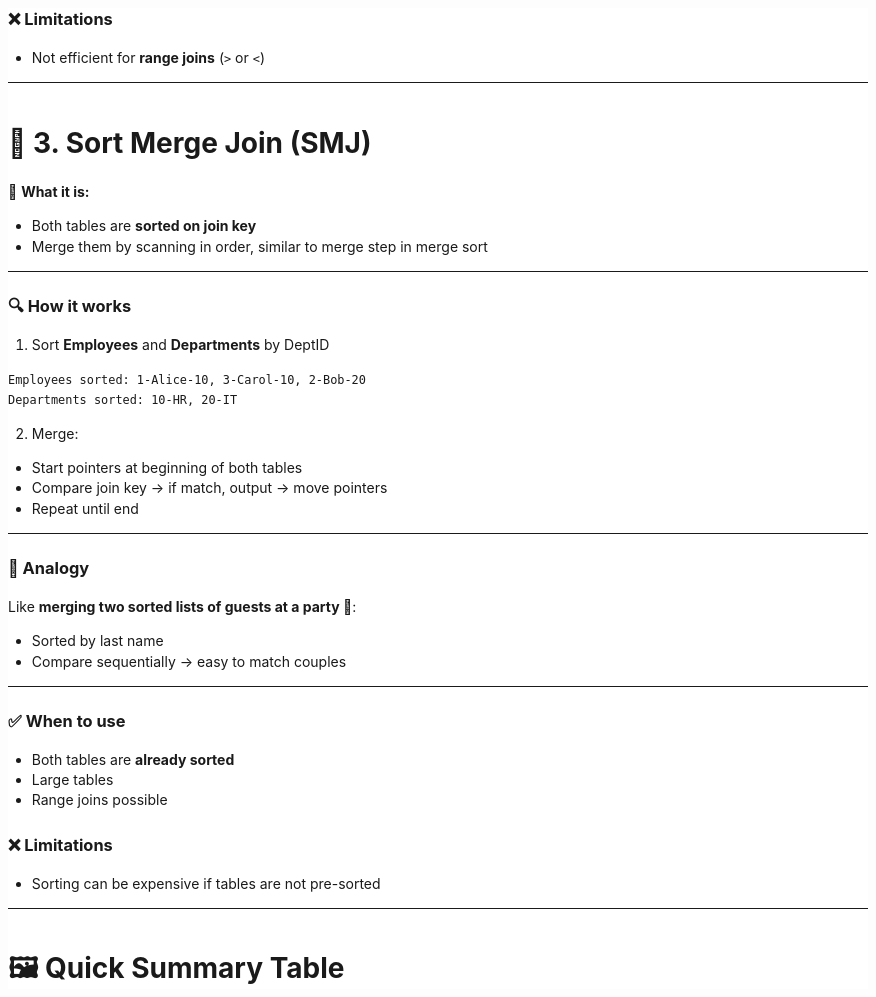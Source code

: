 ### ❌ Limitations

* Not efficient for **range joins** (`>` or `<`)

---

# 🌟 3. **Sort Merge Join (SMJ)**

📖 **What it is:**

* Both tables are **sorted on join key**
* Merge them by scanning in order, similar to merge step in merge sort

---

### 🔍 How it works

1. Sort **Employees** and **Departments** by DeptID

```
Employees sorted: 1-Alice-10, 3-Carol-10, 2-Bob-20
Departments sorted: 10-HR, 20-IT
```

2. Merge:

* Start pointers at beginning of both tables
* Compare join key → if match, output → move pointers
* Repeat until end

---

### 🏡 Analogy

Like **merging two sorted lists of guests at a party 🎉**:

* Sorted by last name
* Compare sequentially → easy to match couples

---

### ✅ When to use

* Both tables are **already sorted**
* Large tables
* Range joins possible

### ❌ Limitations

* Sorting can be expensive if tables are not pre-sorted

---

# 🖼️ Quick Summary Table
